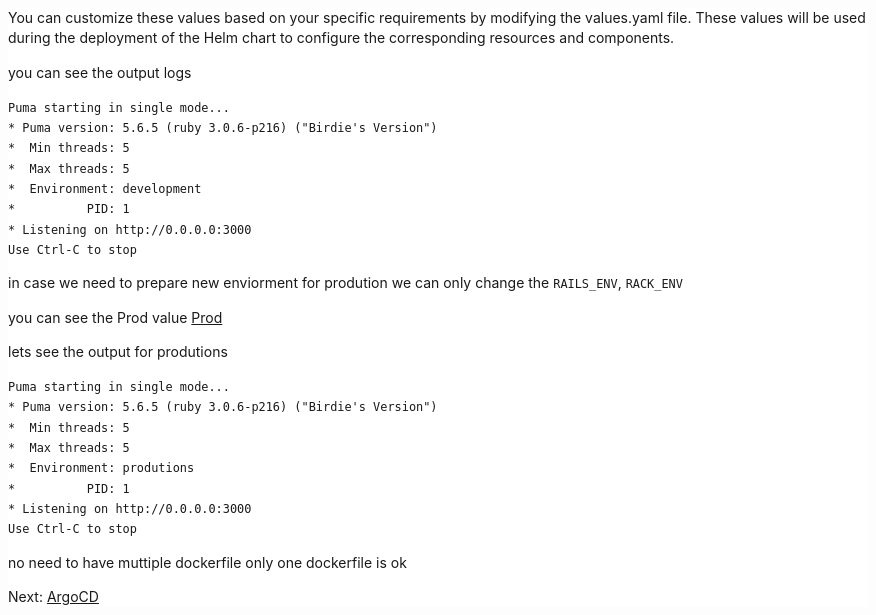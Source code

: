 You can customize these values based on your specific requirements by modifying the values.yaml file. These values will be used during the deployment of the Helm chart to configure the corresponding resources and components.

you can see the output logs 
```
Puma starting in single mode...
* Puma version: 5.6.5 (ruby 3.0.6-p216) ("Birdie's Version")
*  Min threads: 5
*  Max threads: 5
*  Environment: development
*          PID: 1
* Listening on http://0.0.0.0:3000
Use Ctrl-C to stop
```

in case we need to prepare new enviorment for prodution we can only change the `RAILS_ENV`, `RACK_ENV` 

you can see the Prod value [Prod](../piktochart/values-prod.yaml)

lets see the output for produtions 
```
Puma starting in single mode...
* Puma version: 5.6.5 (ruby 3.0.6-p216) ("Birdie's Version")
*  Min threads: 5
*  Max threads: 5
*  Environment: produtions
*          PID: 1
* Listening on http://0.0.0.0:3000
Use Ctrl-C to stop
```

no need to have muttiple dockerfile only one dockerfile is ok 

Next: [ArgoCD](ArgoCD.md)